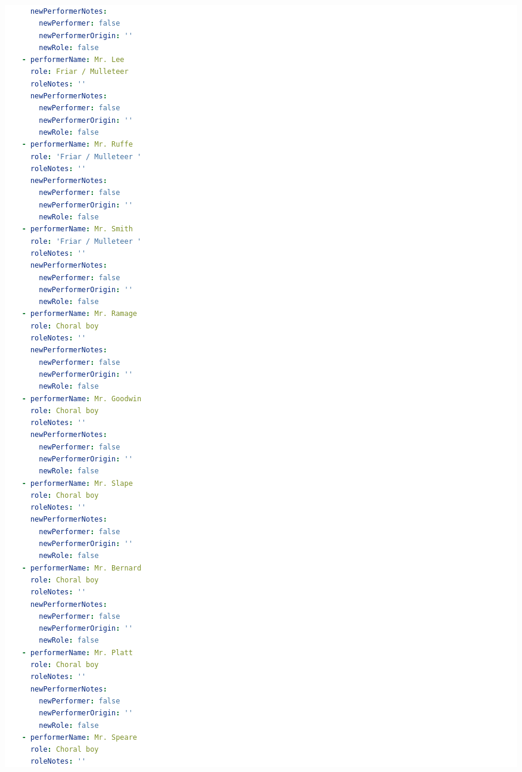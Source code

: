 ```yaml
      newPerformerNotes:
        newPerformer: false
        newPerformerOrigin: ''
        newRole: false
    - performerName: Mr. Lee
      role: Friar / Mulleteer
      roleNotes: ''
      newPerformerNotes:
        newPerformer: false
        newPerformerOrigin: ''
        newRole: false
    - performerName: Mr. Ruffe
      role: 'Friar / Mulleteer '
      roleNotes: ''
      newPerformerNotes:
        newPerformer: false
        newPerformerOrigin: ''
        newRole: false
    - performerName: Mr. Smith
      role: 'Friar / Mulleteer '
      roleNotes: ''
      newPerformerNotes:
        newPerformer: false
        newPerformerOrigin: ''
        newRole: false
    - performerName: Mr. Ramage
      role: Choral boy
      roleNotes: ''
      newPerformerNotes:
        newPerformer: false
        newPerformerOrigin: ''
        newRole: false
    - performerName: Mr. Goodwin
      role: Choral boy
      roleNotes: ''
      newPerformerNotes:
        newPerformer: false
        newPerformerOrigin: ''
        newRole: false
    - performerName: Mr. Slape
      role: Choral boy
      roleNotes: ''
      newPerformerNotes:
        newPerformer: false
        newPerformerOrigin: ''
        newRole: false
    - performerName: Mr. Bernard
      role: Choral boy
      roleNotes: ''
      newPerformerNotes:
        newPerformer: false
        newPerformerOrigin: ''
        newRole: false
    - performerName: Mr. Platt
      role: Choral boy
      roleNotes: ''
      newPerformerNotes:
        newPerformer: false
        newPerformerOrigin: ''
        newRole: false
    - performerName: Mr. Speare
      role: Choral boy
      roleNotes: ''
```